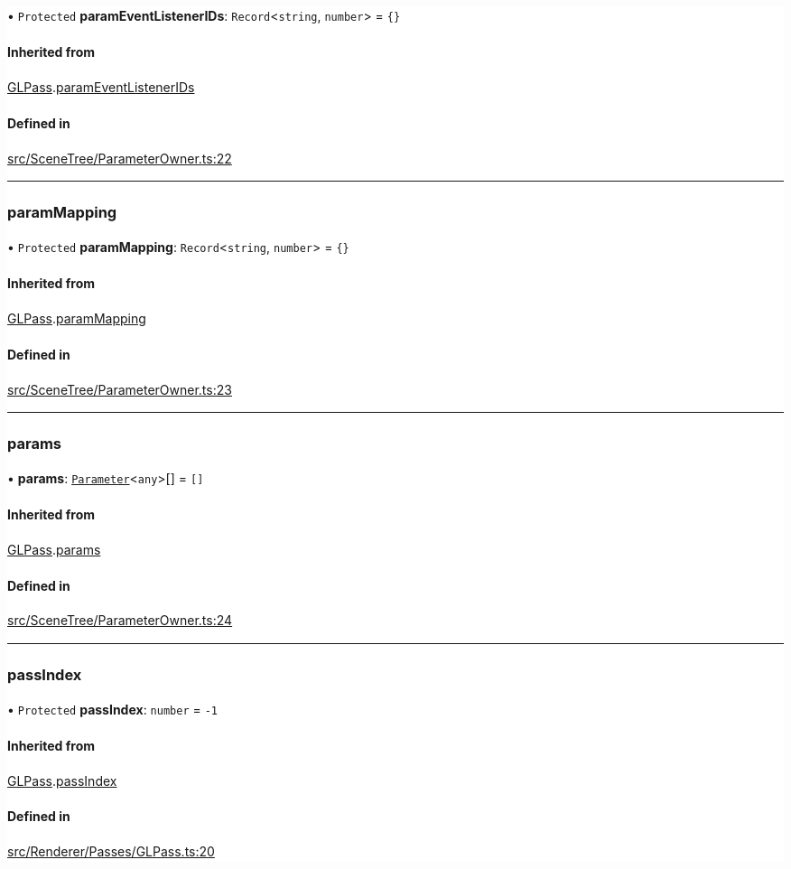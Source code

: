 • `Protected` **paramEventListenerIDs**: `Record`<`string`, `number`\> = `{}`

#### Inherited from

[GLPass](Renderer_Passes_GLPass.GLPass).[paramEventListenerIDs](Renderer_Passes_GLPass.GLPass#parameventlistenerids)

#### Defined in

[src/SceneTree/ParameterOwner.ts:22](https://github.com/ZeaInc/zea-engine/blob/bfc726cd6/src/SceneTree/ParameterOwner.ts#L22)

___

### paramMapping

• `Protected` **paramMapping**: `Record`<`string`, `number`\> = `{}`

#### Inherited from

[GLPass](Renderer_Passes_GLPass.GLPass).[paramMapping](Renderer_Passes_GLPass.GLPass#parammapping)

#### Defined in

[src/SceneTree/ParameterOwner.ts:23](https://github.com/ZeaInc/zea-engine/blob/bfc726cd6/src/SceneTree/ParameterOwner.ts#L23)

___

### params

• **params**: [`Parameter`](../../SceneTree/Parameters/SceneTree_Parameters_Parameter.Parameter)<`any`\>[] = `[]`

#### Inherited from

[GLPass](Renderer_Passes_GLPass.GLPass).[params](Renderer_Passes_GLPass.GLPass#params)

#### Defined in

[src/SceneTree/ParameterOwner.ts:24](https://github.com/ZeaInc/zea-engine/blob/bfc726cd6/src/SceneTree/ParameterOwner.ts#L24)

___

### passIndex

• `Protected` **passIndex**: `number` = `-1`

#### Inherited from

[GLPass](Renderer_Passes_GLPass.GLPass).[passIndex](Renderer_Passes_GLPass.GLPass#passindex)

#### Defined in

[src/Renderer/Passes/GLPass.ts:20](https://github.com/ZeaInc/zea-engine/blob/bfc726cd6/src/Renderer/Passes/GLPass.ts#L20)
